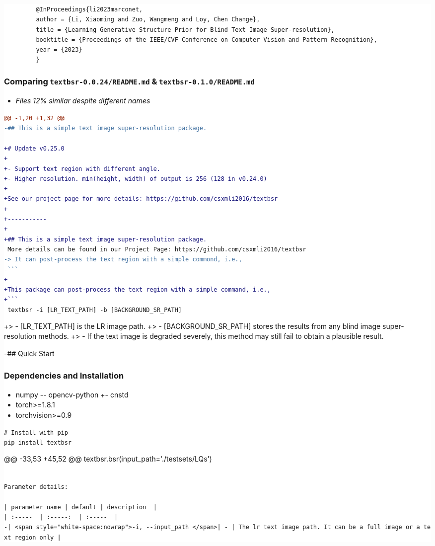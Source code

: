 ```diff
         @InProceedings{li2023marconet,
         author = {Li, Xiaoming and Zuo, Wangmeng and Loy, Chen Change},
         title = {Learning Generative Structure Prior for Blind Text Image Super-resolution},
         booktitle = {Proceedings of the IEEE/CVF Conference on Computer Vision and Pattern Recognition},
         year = {2023}
         }
```

### Comparing `textbsr-0.0.24/README.md` & `textbsr-0.1.0/README.md`

 * *Files 12% similar despite different names*

```diff
@@ -1,20 +1,32 @@
-## This is a simple text image super-resolution package.
 
+# Update v0.25.0
+
+- Support text region with different angle.
+- Higher resolution. min(height, width) of output is 256 (128 in v0.24.0)
+
+See our project page for more details: https://github.com/csxmli2016/textbsr
+
+-----------
+
+## This is a simple text image super-resolution package.
 More details can be found in our Project Page: https://github.com/csxmli2016/textbsr
-> It can post-process the text region with a simple commond, i.e.,
-``` 
+
+This package can post-process the text region with a simple command, i.e., 
+```
 textbsr -i [LR_TEXT_PATH] -b [BACKGROUND_SR_PATH]
 ```
 
+> - [LR_TEXT_PATH] is the LR image path.
+> - [BACKGROUND_SR_PATH] stores the results from any blind image super-resolution methods.
+> - If the text image is degraded severely, this method may still fail to obtain a plausible result.
 
-## Quick Start
 ### Dependencies and Installation
 - numpy
-- opencv-python
+- cnstd
 - torch>=1.8.1
 - torchvision>=0.9
 
 ``` 
 # Install with pip
 pip install textbsr
 ```
@@ -33,53 +45,52 @@
 textbsr.bsr(input_path='./testsets/LQs')
 ```
 
 Parameter details:
 
 | parameter name | default | description  |
 | :-----  | :-----:  | :-----  |
-| <span style="white-space:nowrap">-i, --input_path </span>| - | The lr text image path. It can be a full image or a text region only |
 ```
